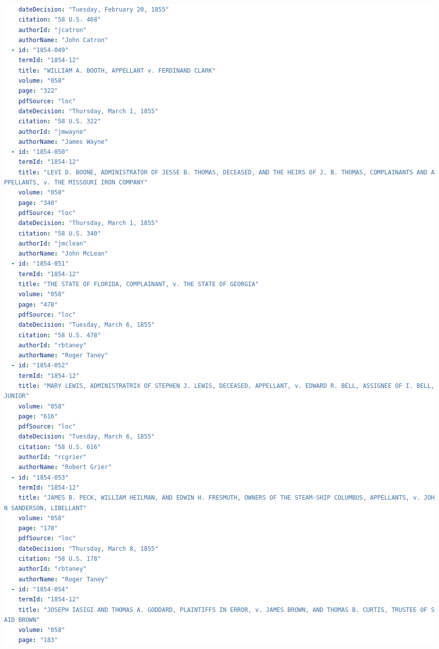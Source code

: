 ```yaml
    dateDecision: "Tuesday, February 20, 1855"
    citation: "58 U.S. 468"
    authorId: "jcatron"
    authorName: "John Catron"
  - id: "1854-049"
    termId: "1854-12"
    title: "WILLIAM A. BOOTH, APPELLANT v. FERDINAND CLARK"
    volume: "058"
    page: "322"
    pdfSource: "loc"
    dateDecision: "Thursday, March 1, 1855"
    citation: "58 U.S. 322"
    authorId: "jmwayne"
    authorName: "James Wayne"
  - id: "1854-050"
    termId: "1854-12"
    title: "LEVI D. BOONE, ADMINISTRATOR OF JESSE B. THOMAS, DECEASED, AND THE HEIRS OF J. B. THOMAS, COMPLAINANTS AND APPELLANTS, v. THE MISSOURI IRON COMPANY"
    volume: "058"
    page: "340"
    pdfSource: "loc"
    dateDecision: "Thursday, March 1, 1855"
    citation: "58 U.S. 340"
    authorId: "jmclean"
    authorName: "John McLean"
  - id: "1854-051"
    termId: "1854-12"
    title: "THE STATE OF FLORIDA, COMPLAINANT, v. THE STATE OF GEORGIA"
    volume: "058"
    page: "478"
    pdfSource: "loc"
    dateDecision: "Tuesday, March 6, 1855"
    citation: "58 U.S. 478"
    authorId: "rbtaney"
    authorName: "Roger Taney"
  - id: "1854-052"
    termId: "1854-12"
    title: "MARY LEWIS, ADMINISTRATRIX OF STEPHEN J. LEWIS, DECEASED, APPELLANT, v. EDWARD R. BELL, ASSIGNEE OF I. BELL, JUNIOR"
    volume: "058"
    page: "616"
    pdfSource: "loc"
    dateDecision: "Tuesday, March 6, 1855"
    citation: "58 U.S. 616"
    authorId: "rcgrier"
    authorName: "Robert Grier"
  - id: "1854-053"
    termId: "1854-12"
    title: "JAMES B. PECK, WILLIAM HEILMAN, AND EDWIN H. FRESMUTH, OWNERS OF THE STEAM-SHIP COLUMBUS, APPELLANTS, v. JOHN SANDERSON, LIBELLANT"
    volume: "058"
    page: "178"
    pdfSource: "loc"
    dateDecision: "Thursday, March 8, 1855"
    citation: "58 U.S. 178"
    authorId: "rbtaney"
    authorName: "Roger Taney"
  - id: "1854-054"
    termId: "1854-12"
    title: "JOSEPH IASIGI AND THOMAS A. GODDARD, PLAINTIFFS IN ERROR, v. JAMES BROWN, AND THOMAS B. CURTIS, TRUSTEE OF SAID BROWN"
    volume: "058"
    page: "183"
```